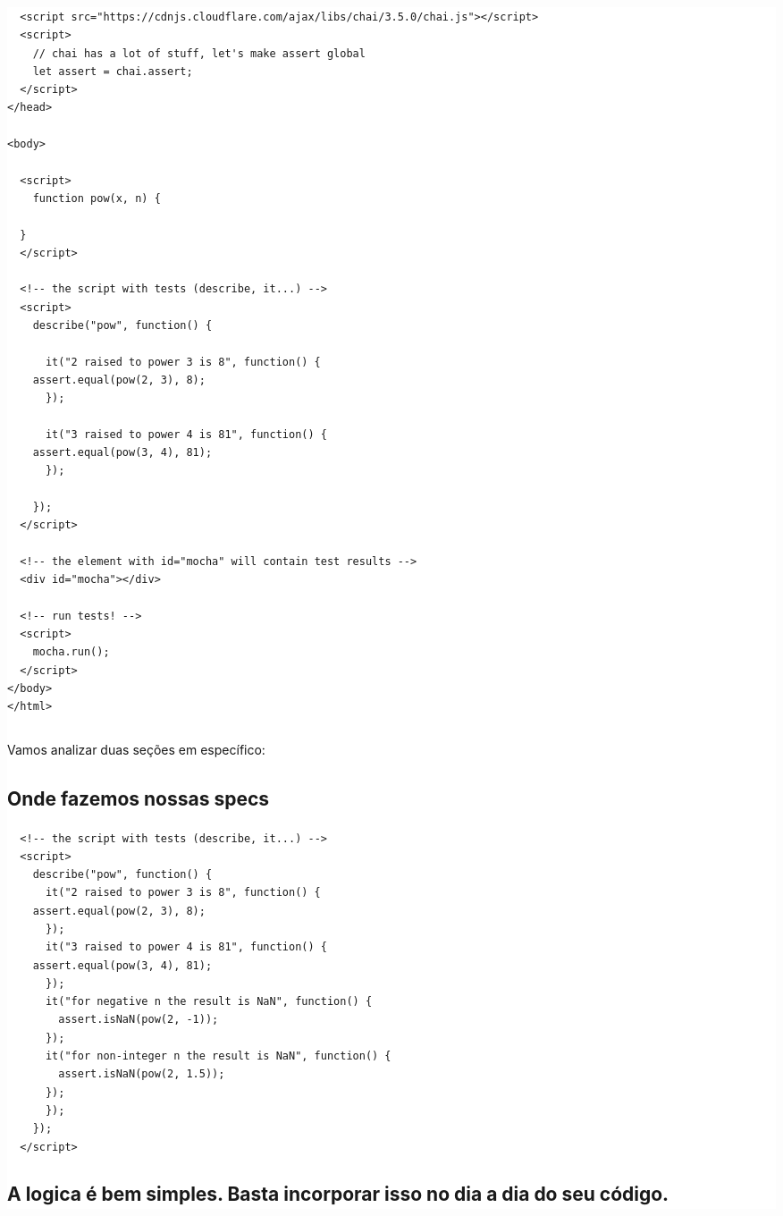 	  <script src="https://cdnjs.cloudflare.com/ajax/libs/chai/3.5.0/chai.js"></script>
	  <script>
	    // chai has a lot of stuff, let's make assert global
	    let assert = chai.assert;
	  </script>
	</head>

	<body>

	  <script>
	    function pow(x, n) {

	  }
	  </script>

	  <!-- the script with tests (describe, it...) -->
	  <script>
	    describe("pow", function() {

	      it("2 raised to power 3 is 8", function() {
		assert.equal(pow(2, 3), 8);
	      });

	      it("3 raised to power 4 is 81", function() {
		assert.equal(pow(3, 4), 81);
	      });

	    });
	  </script>

	  <!-- the element with id="mocha" will contain test results -->
	  <div id="mocha"></div>

	  <!-- run tests! -->
	  <script>
	    mocha.run();
	  </script>
	</body>
	</html>
##
</html>

Vamos analizar duas seções em específico:
## Onde fazemos nossas specs
	  <!-- the script with tests (describe, it...) -->
	  <script>
	    describe("pow", function() {
	      it("2 raised to power 3 is 8", function() {
		assert.equal(pow(2, 3), 8);
	      });
	      it("3 raised to power 4 is 81", function() {
		assert.equal(pow(3, 4), 81);
	      });
	      it("for negative n the result is NaN", function() {
	    	assert.isNaN(pow(2, -1));
	      });
	      it("for non-integer n the result is NaN", function() {
	    	assert.isNaN(pow(2, 1.5));
	      });
	      });
	    });
	  </script>
## A logica é bem simples. Basta incorporar isso no dia a dia do seu código. 
